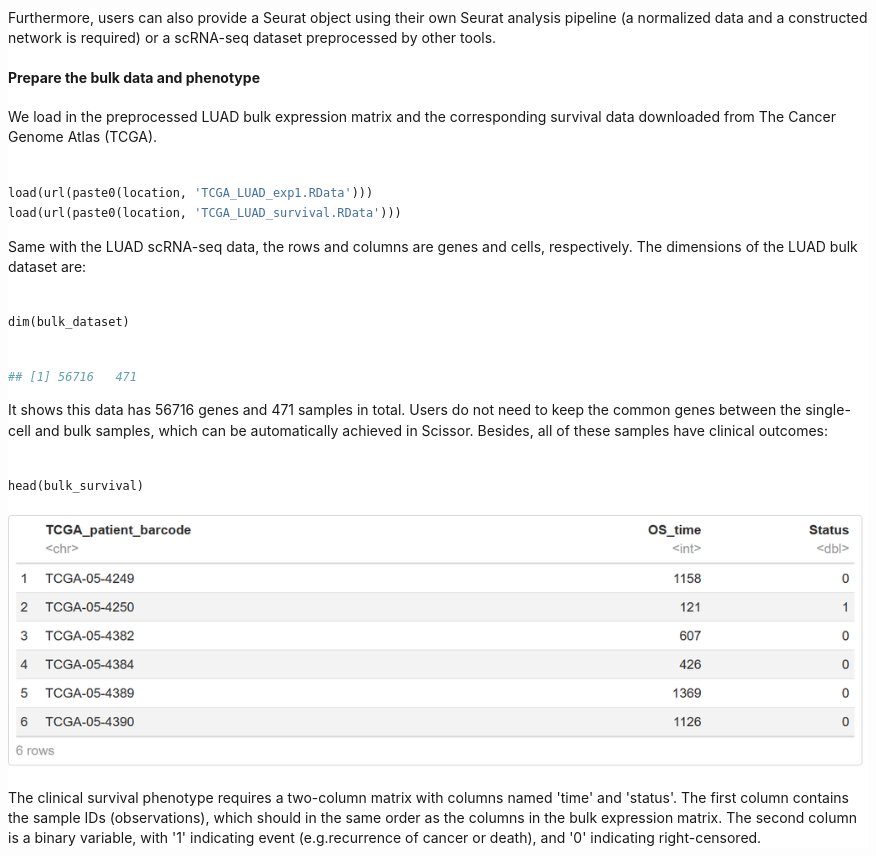 Furthermore, users can also provide a Seurat object using their own Seurat analysis pipeline (a normalized data and a constructed network is required) or a scRNA-seq dataset preprocessed by other tools.
#### Prepare the bulk data and phenotype

We load in the preprocessed LUAD bulk expression matrix and the corresponding survival data downloaded from The Cancer Genome Atlas (TCGA).

```python 

load(url(paste0(location, 'TCGA_LUAD_exp1.RData')))
load(url(paste0(location, 'TCGA_LUAD_survival.RData')))

```

Same with the LUAD scRNA-seq data, the rows and columns are genes and cells, respectively. The dimensions of the LUAD bulk dataset are:

```python 

dim(bulk_dataset)

```

```python 

## [1] 56716   471

```

It shows this data has 56716 genes and 471 samples in total. Users do not need to keep the common genes between the single-cell and bulk samples, which can be automatically achieved in Scissor. Besides, all of these samples have clinical outcomes:

```python 

head(bulk_survival)

```

![](images/2024-02-08-12-55-13.png)

The clinical survival phenotype requires a two-column matrix with columns named 'time' and 'status'. The first column contains the sample IDs (observations), which should in the same order as the columns in the bulk expression matrix. The second column is a binary variable, with '1' indicating event (e.g.recurrence of cancer or death), and '0' indicating right-censored.
